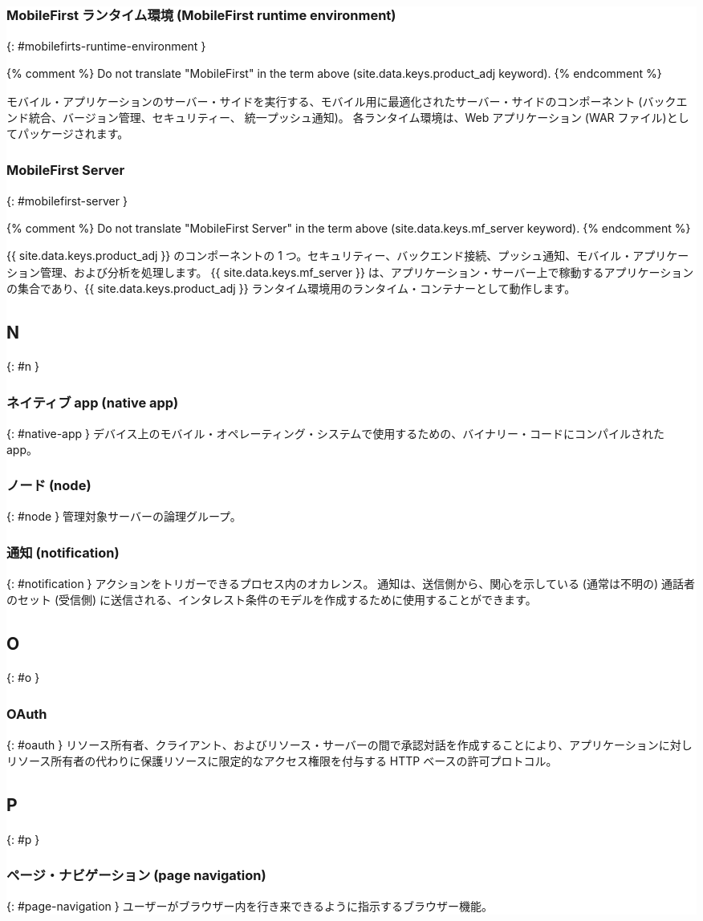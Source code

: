 ### MobileFirst ランタイム環境 (MobileFirst runtime environment)
{: #mobilefirts-runtime-environment }

{% comment %}
Do not translate "MobileFirst" in the term above (site.data.keys.product_adj keyword).
{% endcomment %}

モバイル・アプリケーションのサーバー・サイドを実行する、モバイル用に最適化されたサーバー・サイドのコンポーネント (バックエンド統合、バージョン管理、セキュリティー、 統一プッシュ通知)。 各ランタイム環境は、Web アプリケーション (WAR ファイル)としてパッケージされます。

### MobileFirst Server
{: #mobilefirst-server }

{% comment %}
Do not translate "MobileFirst Server" in the term above (site.data.keys.mf_server keyword).
{% endcomment %}

{{ site.data.keys.product_adj }} のコンポーネントの 1 つ。セキュリティー、バックエンド接続、プッシュ通知、モバイル・アプリケーション管理、および分析を処理します。 {{ site.data.keys.mf_server }} は、アプリケーション・サーバー上で稼動するアプリケーションの集合であり、{{ site.data.keys.product_adj }} ランタイム環境用のランタイム・コンテナーとして動作します。

## N
{: #n }

### ネイティブ app (native app)
{: #native-app }
デバイス上のモバイル・オペレーティング・システムで使用するための、バイナリー・コードにコンパイルされた app。

### ノード (node)
{: #node }
管理対象サーバーの論理グループ。

### 通知 (notification)
{: #notification }
アクションをトリガーできるプロセス内のオカレンス。 通知は、送信側から、関心を示している (通常は不明の) 通話者のセット (受信側) に送信される、インタレスト条件のモデルを作成するために使用することができます。

## O
{: #o }

### OAuth
{: #oauth }
リソース所有者、クライアント、およびリソース・サーバーの間で承認対話を作成することにより、アプリケーションに対しリソース所有者の代わりに保護リソースに限定的なアクセス権限を付与する HTTP ベースの許可プロトコル。

## P
{: #p }

### ページ・ナビゲーション (page navigation)
{: #page-navigation }
ユーザーがブラウザー内を行き来できるように指示するブラウザー機能。
